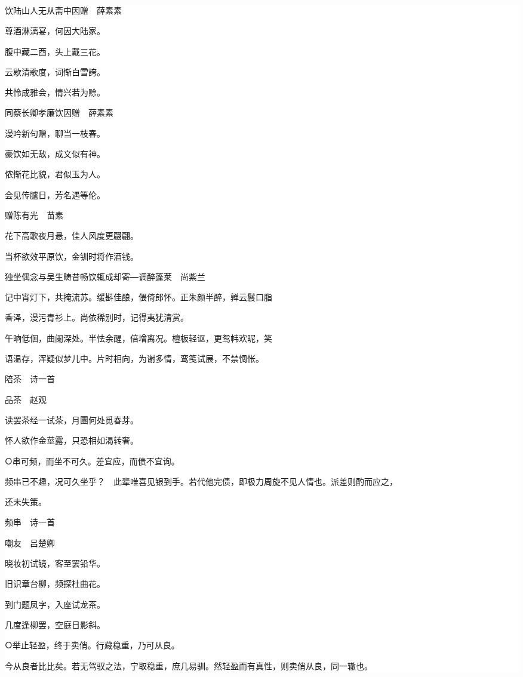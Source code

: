 饮陆山人无从斋中因赠　薛素素  

尊酒淋漓宴，何因大陆家。  

腹中藏二酉，头上戴三花。  

云歇清歌度，词惭白雪誇。  

共怜成雅会，情兴若为赊。  

同蔡长卿孝廉饮因赠　薛素素  

漫吟新句赠，聊当一枝春。  

豪饮如无敌，成文似有神。  

侬惭花比貌，君似玉为人。  

会见传臚日，芳名遇等伦。  

赠陈有光　苗素  

花下高歌夜月悬，佳人风度更翩翩。  

当杯欲效平原饮，金钏时将作酒钱。  

独坐偶念与吴生畴昔畅饮辄成却寄—调醉蓬莱　尚紫兰  

记中宵灯下，共掩流苏。缓斟佳酿，偎倚郎怀。正朱颜半醉，亸云鬟口脂  

香泽，漫污青衫上。尚依稀别时，记得夷犹清赏。  

午晌低佪，曲阑深处。半怯余醒，倍增离况。檀板轻讴，更鸳帏欢昵，笑  

语温存，浑疑似梦儿中。片时相向，为谢多情，鸾笺试展，不禁惆怅。  

陪茶　诗一首  

品茶　赵观  

读罢茶经一试茶，月團何处觅春芽。  

怀人欲作金莖露，只恐相如渴转奢。  

○串可频，而坐不可久。差宜应，而债不宜询。  

频串已不趣，况可久坐乎？　此辈唯喜见银到手。若代他完债，即极力周旋不见人情也。派差则酌而应之，  

还未失策。  

频串　诗一首  

嘲友　吕楚卿  

晓妆初试镜，客至罢铅华。  

旧识章台柳，频探杜曲花。  

到门题凤字，入座试龙茶。  

几度逢柳罢，空庭日影斜。  

○举止轻盈，终于卖俏。行藏稳重，乃可从良。  

今从良者比比矣。若无驾驭之法，宁取稳重，庶几易驯。然轻盈而有真性，则卖俏从良，同一辙也。  
